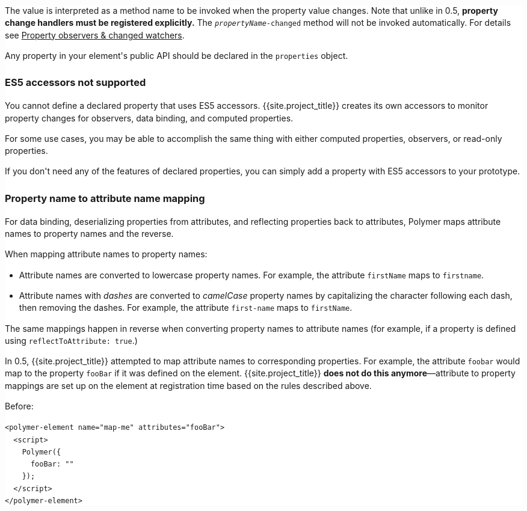 The value is interpreted as a method name to be invoked when the property value
changes. Note that unlike in 0.5, **property change handlers must be registered
explicitly.** The <code><var>propertyName</var>-changed</code> method will not be
invoked automatically. For details see <a href="#observers">Property observers & changed watchers</a>.
</td>
</tr>
</table>

Any property in your element's public API should be declared in the `properties` object.

### ES5 accessors not supported

You cannot define a declared property that uses ES5 accessors. {{site.project_title}} creates
its own accessors to monitor property changes for observers, data binding, and
computed properties.

For some use cases, you may be able to accomplish the same thing with either
computed properties, observers, or read-only properties.

If you don't need any of the features of declared properties, you can simply add a
property with ES5 accessors to your prototype.

### Property name to attribute name mapping

For data binding, deserializing properties from attributes, and reflecting
properties back to attributes, Polymer maps attribute names to property
names and the reverse.

When mapping attribute names to property names:


*   Attribute names are converted to lowercase property names. For example,
    the attribute `firstName` maps to `firstname`.

*   Attribute names with _dashes_ are converted to _camelCase_ property names
    by capitalizing the character following each dash, then removing the dashes.
    For example, the attribute `first-name` maps to `firstName`.

The same mappings happen in reverse when converting property names to attribute
names (for example, if a property is defined using `reflectToAttribute: true`.)

In 0.5, {{site.project_title}} attempted to map attribute names to corresponding
properties. For example, the attribute `foobar` would map to the property
`fooBar` if it was defined on the element. {{site.project_title}} **does not do
this  anymore**—attribute to property mappings are set up on the element at
registration time  based on the rules described above.

Before:

    <polymer-element name="map-me" attributes="fooBar">
      <script>
        Polymer({
          fooBar: ""
        });
      </script>
    </polymer-element>
